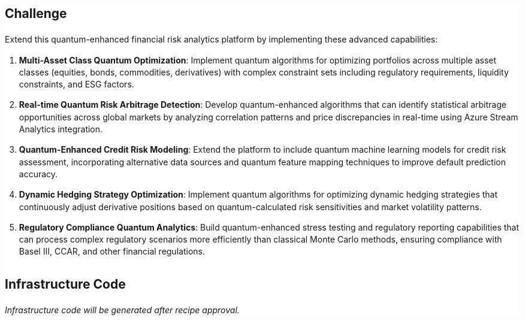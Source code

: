 ## Challenge

Extend this quantum-enhanced financial risk analytics platform by implementing these advanced capabilities:

1. **Multi-Asset Class Quantum Optimization**: Implement quantum algorithms for optimizing portfolios across multiple asset classes (equities, bonds, commodities, derivatives) with complex constraint sets including regulatory requirements, liquidity constraints, and ESG factors.

2. **Real-time Quantum Risk Arbitrage Detection**: Develop quantum-enhanced algorithms that can identify statistical arbitrage opportunities across global markets by analyzing correlation patterns and price discrepancies in real-time using Azure Stream Analytics integration.

3. **Quantum-Enhanced Credit Risk Modeling**: Extend the platform to include quantum machine learning models for credit risk assessment, incorporating alternative data sources and quantum feature mapping techniques to improve default prediction accuracy.

4. **Dynamic Hedging Strategy Optimization**: Implement quantum algorithms for optimizing dynamic hedging strategies that continuously adjust derivative positions based on quantum-calculated risk sensitivities and market volatility patterns.

5. **Regulatory Compliance Quantum Analytics**: Build quantum-enhanced stress testing and regulatory reporting capabilities that can process complex regulatory scenarios more efficiently than classical Monte Carlo methods, ensuring compliance with Basel III, CCAR, and other financial regulations.

## Infrastructure Code

*Infrastructure code will be generated after recipe approval.*